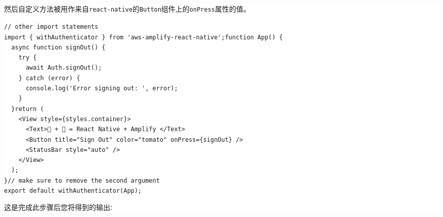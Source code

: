 然后自定义方法被用作来自`react-native`的`Button`组件上的`onPress`属性的值。

```
// other import statements
import { withAuthenticator } from 'aws-amplify-react-native';function App() {
  async function signOut() {
    try {
      await Auth.signOut();
    } catch (error) {
      console.log('Error signing out: ', error);
    }
  }return (
    <View style={styles.container}>
      <Text>💙 + 💛 = React Native + Amplify </Text>
      <Button title="Sign Out" color="tomato" onPress={signOut} />
      <StatusBar style="auto" />
    </View>
  );
}// make sure to remove the second argument
export default withAuthenticator(App);
```

这是完成此步骤后您将得到的输出:

